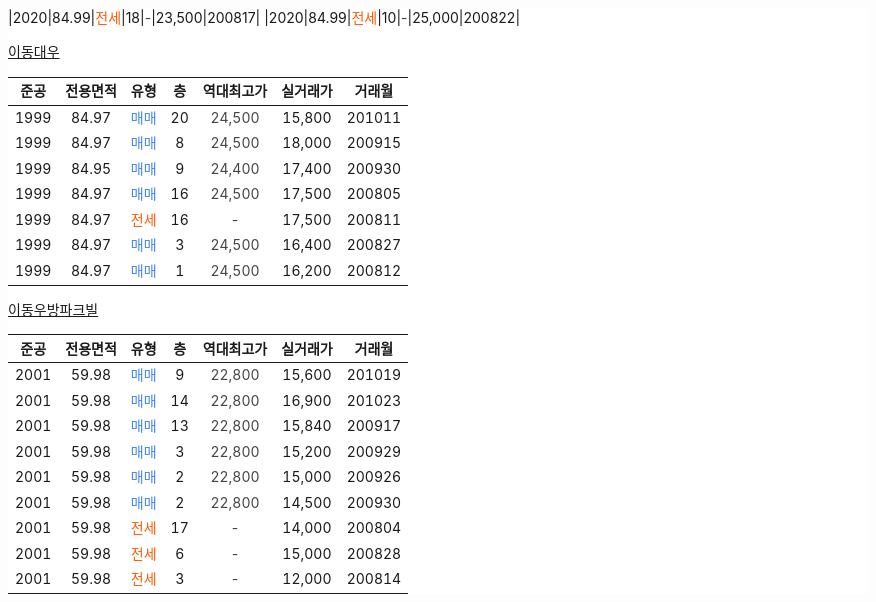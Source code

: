 |2020|84.99|<span style="color:#ff5a00">전세</span>|18|<span style="color:#444444">-</span>|23,500|200817|
|2020|84.99|<span style="color:#ff5a00">전세</span>|10|<span style="color:#444444">-</span>|25,000|200822|


<script async src="//pagead2.googlesyndication.com/pagead/js/adsbygoogle.js"></script>

<ins class="adsbygoogle"
     style="display:block"
     data-ad-client="ca-pub-2446590836940007"
     data-ad-slot="1659523306"
     data-ad-format="auto"
     data-full-width-responsive="true"></ins>
<script>
(adsbygoogle = window.adsbygoogle || []).push({});
</script>


[이동대우](https://search.naver.com/search.naver?query=%EA%B2%BD%EC%83%81%EB%B6%81%EB%8F%84+%ED%8F%AC%ED%95%AD%EC%8B%9C+%EB%82%A8%EA%B5%AC+%EB%8C%80%EC%9E%A0%EB%8F%99+%EC%9D%B4%EB%8F%99%EB%8C%80%EC%9A%B0)

|준공|전용면적|유형|층|역대최고가|실거래가|거래월|
|:---:|:---:|:---:|:---:|:---:|:---:|:---:|
|1999|84.97|<span style="color:#4285f3">매매</span>|20|<span style="color:#444444">24,500</span>|15,800|201011|
|1999|84.97|<span style="color:#4285f3">매매</span>|8|<span style="color:#444444">24,500</span>|18,000|200915|
|1999|84.95|<span style="color:#4285f3">매매</span>|9|<span style="color:#444444">24,400</span>|17,400|200930|
|1999|84.97|<span style="color:#4285f3">매매</span>|16|<span style="color:#444444">24,500</span>|17,500|200805|
|1999|84.97|<span style="color:#ff5a00">전세</span>|16|<span style="color:#444444">-</span>|17,500|200811|
|1999|84.97|<span style="color:#4285f3">매매</span>|3|<span style="color:#444444">24,500</span>|16,400|200827|
|1999|84.97|<span style="color:#4285f3">매매</span>|1|<span style="color:#444444">24,500</span>|16,200|200812|

[이동우방파크빌](https://search.naver.com/search.naver?query=%EA%B2%BD%EC%83%81%EB%B6%81%EB%8F%84+%ED%8F%AC%ED%95%AD%EC%8B%9C+%EB%82%A8%EA%B5%AC+%EB%8C%80%EC%9E%A0%EB%8F%99+%EC%9D%B4%EB%8F%99%EC%9A%B0%EB%B0%A9%ED%8C%8C%ED%81%AC%EB%B9%8C)

|준공|전용면적|유형|층|역대최고가|실거래가|거래월|
|:---:|:---:|:---:|:---:|:---:|:---:|:---:|
|2001|59.98|<span style="color:#4285f3">매매</span>|9|<span style="color:#444444">22,800</span>|15,600|201019|
|2001|59.98|<span style="color:#4285f3">매매</span>|14|<span style="color:#444444">22,800</span>|16,900|201023|
|2001|59.98|<span style="color:#4285f3">매매</span>|13|<span style="color:#444444">22,800</span>|15,840|200917|
|2001|59.98|<span style="color:#4285f3">매매</span>|3|<span style="color:#444444">22,800</span>|15,200|200929|
|2001|59.98|<span style="color:#4285f3">매매</span>|2|<span style="color:#444444">22,800</span>|15,000|200926|
|2001|59.98|<span style="color:#4285f3">매매</span>|2|<span style="color:#444444">22,800</span>|14,500|200930|
|2001|59.98|<span style="color:#ff5a00">전세</span>|17|<span style="color:#444444">-</span>|14,000|200804|
|2001|59.98|<span style="color:#ff5a00">전세</span>|6|<span style="color:#444444">-</span>|15,000|200828|
|2001|59.98|<span style="color:#ff5a00">전세</span>|3|<span style="color:#444444">-</span>|12,000|200814|
